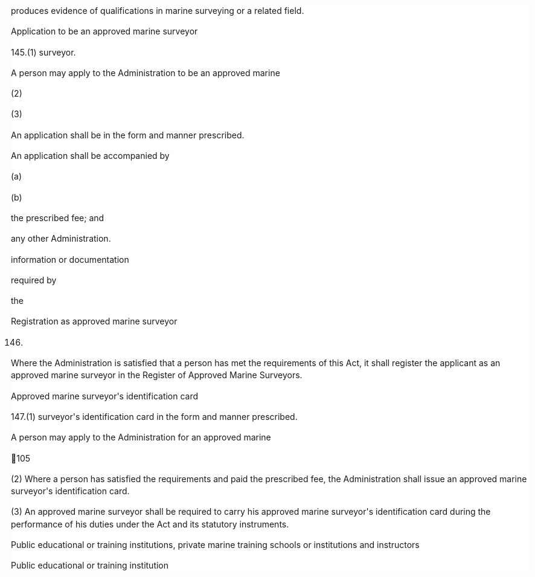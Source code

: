 produces evidence of qualifications in marine surveying or a related
field.

Application to be an approved marine surveyor

145.(1)
surveyor.

A person may apply to the Administration to be an approved marine

(2)

(3)

An application shall be in the form and manner prescribed.

An application shall be accompanied by

(a)

(b)

the prescribed fee; and

any  other
Administration.

information  or  documentation

required  by

the

Registration as approved marine surveyor

146.
Where  the  Administration  is  satisfied  that  a  person  has  met  the
requirements of this Act, it shall register the applicant as an approved marine
surveyor in the Register of Approved Marine Surveyors.

Approved marine surveyor's identification card

147.(1)
surveyor's identification card in the form and manner prescribed.

A person may apply to the Administration for an approved marine

105

(2)
Where a person has satisfied the requirements and paid the prescribed fee,
the Administration shall issue an approved marine surveyor's identification card.

(3)
An  approved  marine  surveyor  shall  be  required  to  carry  his  approved
marine surveyor's identification card during the performance of his duties under
the Act and its statutory instruments.

Public educational or training institutions,
private marine training schools or institutions and instructors

Public educational or training institution
